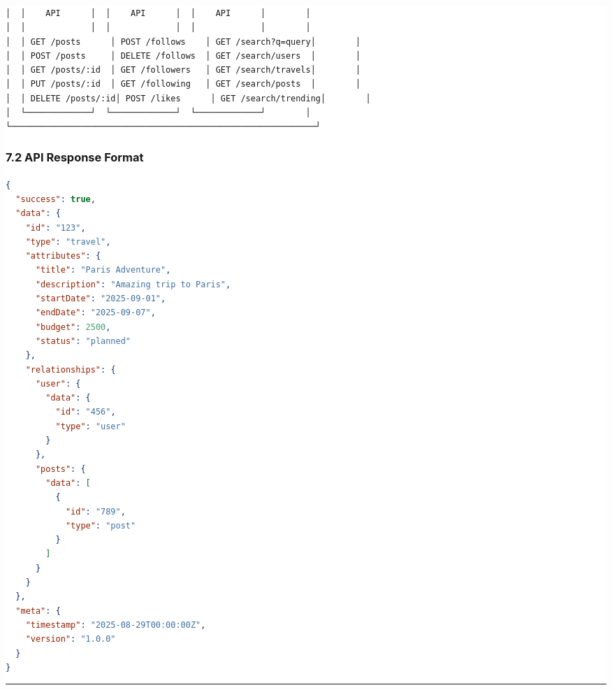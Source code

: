```
│  │    API      │  │    API      │  │    API      │        │
│  │             │  │             │  │             │        │
│  │ GET /posts      │ POST /follows    │ GET /search?q=query│        │
│  │ POST /posts     │ DELETE /follows  │ GET /search/users  │        │
│  │ GET /posts/:id  │ GET /followers   │ GET /search/travels│        │
│  │ PUT /posts/:id  │ GET /following   │ GET /search/posts  │        │
│  │ DELETE /posts/:id│ POST /likes      │ GET /search/trending│        │
│  └─────────────┘  └─────────────┘  └─────────────┘        │
└─────────────────────────────────────────────────────────────┘
```

### **7.2 API Response Format**

```json
{
  "success": true,
  "data": {
    "id": "123",
    "type": "travel",
    "attributes": {
      "title": "Paris Adventure",
      "description": "Amazing trip to Paris",
      "startDate": "2025-09-01",
      "endDate": "2025-09-07",
      "budget": 2500,
      "status": "planned"
    },
    "relationships": {
      "user": {
        "data": {
          "id": "456",
          "type": "user"
        }
      },
      "posts": {
        "data": [
          {
            "id": "789",
            "type": "post"
          }
        ]
      }
    }
  },
  "meta": {
    "timestamp": "2025-08-29T00:00:00Z",
    "version": "1.0.0"
  }
}
```

---